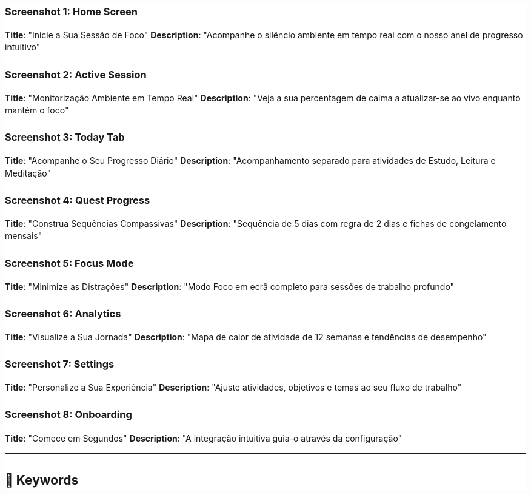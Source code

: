 



### Screenshot 1: Home Screen

**Title**: "Inicie a Sua Sessão de Foco"
**Description**: "Acompanhe o silêncio ambiente em tempo real com o nosso anel de progresso intuitivo"


### Screenshot 2: Active Session

**Title**: "Monitorização Ambiente em Tempo Real"
**Description**: "Veja a sua percentagem de calma a atualizar-se ao vivo enquanto mantém o foco"


### Screenshot 3: Today Tab

**Title**: "Acompanhe o Seu Progresso Diário"
**Description**: "Acompanhamento separado para atividades de Estudo, Leitura e Meditação"


### Screenshot 4: Quest Progress

**Title**: "Construa Sequências Compassivas"
**Description**: "Sequência de 5 dias com regra de 2 dias e fichas de congelamento mensais"


### Screenshot 5: Focus Mode

**Title**: "Minimize as Distrações"
**Description**: "Modo Foco em ecrã completo para sessões de trabalho profundo"


### Screenshot 6: Analytics

**Title**: "Visualize a Sua Jornada"
**Description**: "Mapa de calor de atividade de 12 semanas e tendências de desempenho"


### Screenshot 7: Settings

**Title**: "Personalize a Sua Experiência"
**Description**: "Ajuste atividades, objetivos e temas ao seu fluxo de trabalho"


### Screenshot 8: Onboarding

**Title**: "Comece em Segundos"
**Description**: "A integração intuitiva guia-o através da configuração"


---

## 🔑 Keywords

